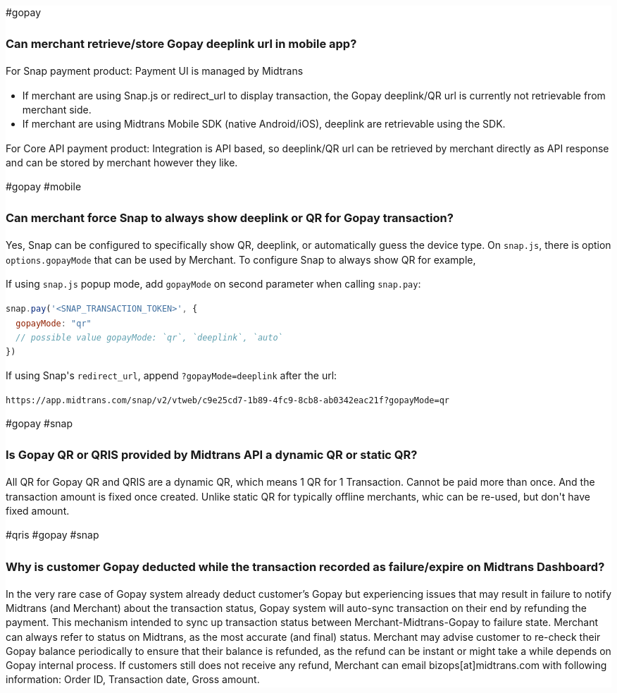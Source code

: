 \#gopay

### Can merchant retrieve/store Gopay deeplink url in mobile app?
For Snap payment product:
Payment UI is managed by Midtrans
- If merchant are using Snap.js or redirect_url to display transaction, the Gopay deeplink/QR url is currently not retrievable from merchant side.
- If merchant are using Midtrans Mobile SDK (native Android/iOS), deeplink are retrievable using the SDK.

For Core API payment product:
Integration is API based, so deeplink/QR url can be retrieved by merchant directly as API response and can be stored by merchant however they like.

\#gopay \#mobile

### Can merchant force Snap to always show deeplink or QR for Gopay transaction?
Yes, Snap can be configured to specifically show QR, deeplink, or automatically guess the device type. On `snap.js`, there is option `options.gopayMode` that can be used by Merchant. To configure Snap to always show QR for example,

If using `snap.js` popup mode, add `gopayMode` on second parameter when calling `snap.pay`:
```javascript
snap.pay('<SNAP_TRANSACTION_TOKEN>', {
  gopayMode: "qr" 
  // possible value gopayMode: `qr`, `deeplink`, `auto`
})
```

If using Snap's `redirect_url`, append `?gopayMode=deeplink` after the url:
```
https://app.midtrans.com/snap/v2/vtweb/c9e25cd7-1b89-4fc9-8cb8-ab0342eac21f?gopayMode=qr
```

\#gopay \#snap

### Is Gopay QR or QRIS provided by Midtrans API a dynamic QR or static QR?

All QR for Gopay QR and QRIS are a dynamic QR, which means 1 QR for 1 Transaction. Cannot be paid more than once. And the transaction amount is fixed once created. Unlike static QR for typically offline merchants, whic can be re-used, but don't have fixed amount.

\#qris \#gopay \#snap

### Why is customer Gopay deducted while the transaction recorded as failure/expire on Midtrans Dashboard?
In the very rare case of Gopay system already deduct customer’s Gopay but experiencing issues that may result in failure to notify Midtrans (and Merchant) about the transaction status, Gopay system will auto-sync transaction on their end by refunding the payment. This mechanism intended to sync up transaction status between Merchant-Midtrans-Gopay to failure state. Merchant can always refer to status on Midtrans, as the most accurate (and final) status. Merchant may advise customer to re-check their Gopay balance periodically to ensure that their balance is refunded, as the refund can be instant or might take a while depends on Gopay internal process. If customers still does not receive any refund, Merchant can email bizops[at]midtrans.com with following information: Order ID, Transaction date, Gross amount.
